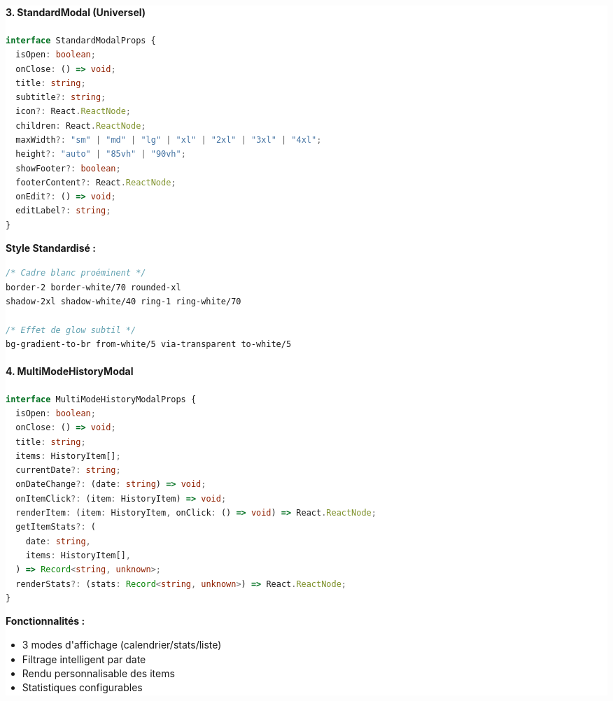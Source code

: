 #### **3. StandardModal (Universel)**

```typescript
interface StandardModalProps {
  isOpen: boolean;
  onClose: () => void;
  title: string;
  subtitle?: string;
  icon?: React.ReactNode;
  children: React.ReactNode;
  maxWidth?: "sm" | "md" | "lg" | "xl" | "2xl" | "3xl" | "4xl";
  height?: "auto" | "85vh" | "90vh";
  showFooter?: boolean;
  footerContent?: React.ReactNode;
  onEdit?: () => void;
  editLabel?: string;
}
```

**Style Standardisé :**

```css
/* Cadre blanc proéminent */
border-2 border-white/70 rounded-xl
shadow-2xl shadow-white/40 ring-1 ring-white/70

/* Effet de glow subtil */
bg-gradient-to-br from-white/5 via-transparent to-white/5
```

#### **4. MultiModeHistoryModal**

```typescript
interface MultiModeHistoryModalProps {
  isOpen: boolean;
  onClose: () => void;
  title: string;
  items: HistoryItem[];
  currentDate?: string;
  onDateChange?: (date: string) => void;
  onItemClick?: (item: HistoryItem) => void;
  renderItem: (item: HistoryItem, onClick: () => void) => React.ReactNode;
  getItemStats?: (
    date: string,
    items: HistoryItem[],
  ) => Record<string, unknown>;
  renderStats?: (stats: Record<string, unknown>) => React.ReactNode;
}
```

**Fonctionnalités :**

- 3 modes d'affichage (calendrier/stats/liste)
- Filtrage intelligent par date
- Rendu personnalisable des items
- Statistiques configurables
